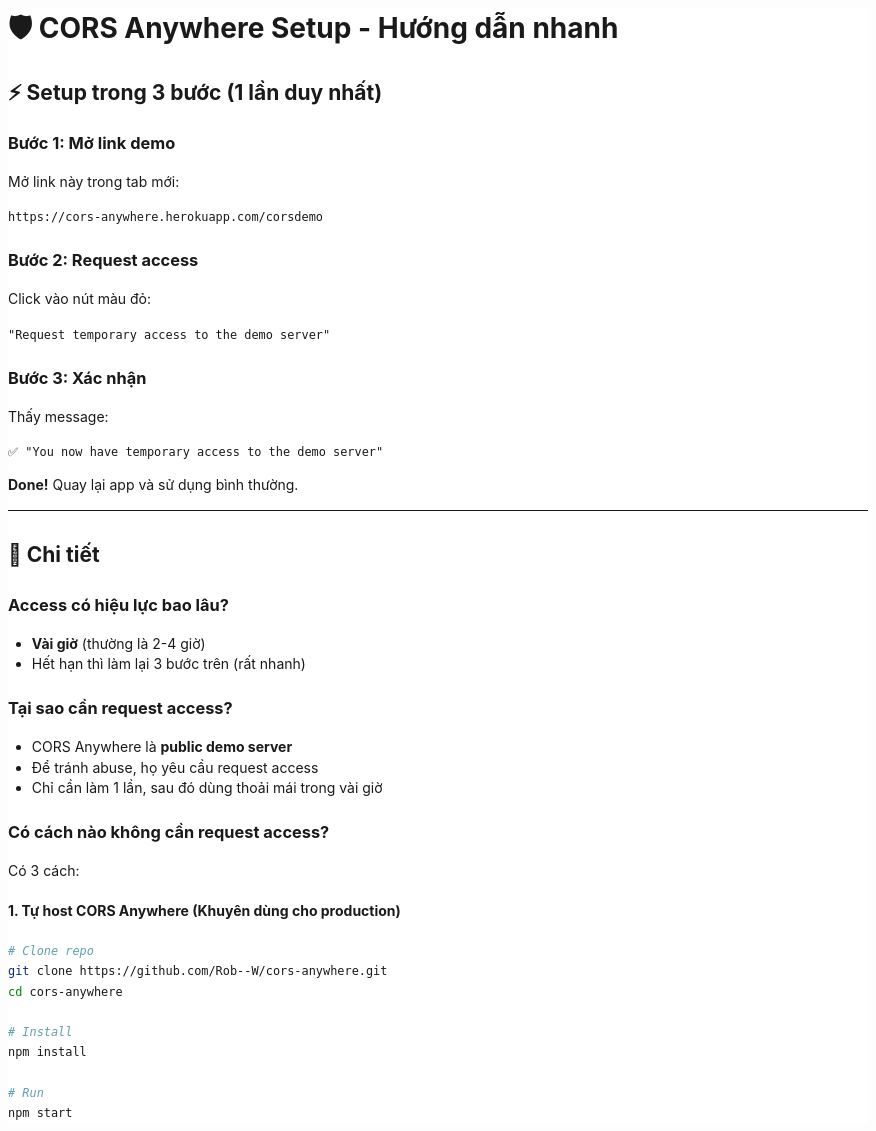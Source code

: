# 🛡️ CORS Anywhere Setup - Hướng dẫn nhanh

## ⚡ Setup trong 3 bước (1 lần duy nhất)

### Bước 1: Mở link demo
Mở link này trong tab mới:
```
https://cors-anywhere.herokuapp.com/corsdemo
```

### Bước 2: Request access
Click vào nút màu đỏ:
```
"Request temporary access to the demo server"
```

### Bước 3: Xác nhận
Thấy message:
```
✅ "You now have temporary access to the demo server"
```

**Done!** Quay lại app và sử dụng bình thường.

---

## 📝 Chi tiết

### Access có hiệu lực bao lâu?
- **Vài giờ** (thường là 2-4 giờ)
- Hết hạn thì làm lại 3 bước trên (rất nhanh)

### Tại sao cần request access?
- CORS Anywhere là **public demo server**
- Để tránh abuse, họ yêu cầu request access
- Chỉ cần làm 1 lần, sau đó dùng thoải mái trong vài giờ

### Có cách nào không cần request access?
Có 3 cách:

#### 1. Tự host CORS Anywhere (Khuyên dùng cho production)
```bash
# Clone repo
git clone https://github.com/Rob--W/cors-anywhere.git
cd cors-anywhere

# Install
npm install

# Run
npm start
```
